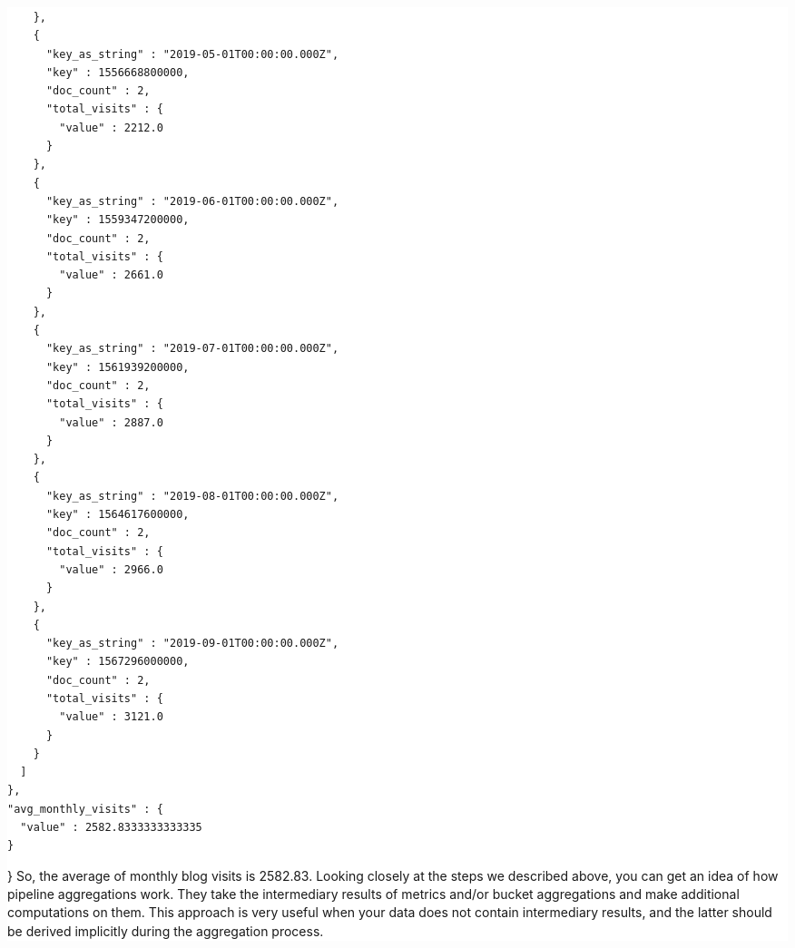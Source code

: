         },
        {
          "key_as_string" : "2019-05-01T00:00:00.000Z",
          "key" : 1556668800000,
          "doc_count" : 2,
          "total_visits" : {
            "value" : 2212.0
          }
        },
        {
          "key_as_string" : "2019-06-01T00:00:00.000Z",
          "key" : 1559347200000,
          "doc_count" : 2,
          "total_visits" : {
            "value" : 2661.0
          }
        },
        {
          "key_as_string" : "2019-07-01T00:00:00.000Z",
          "key" : 1561939200000,
          "doc_count" : 2,
          "total_visits" : {
            "value" : 2887.0
          }
        },
        {
          "key_as_string" : "2019-08-01T00:00:00.000Z",
          "key" : 1564617600000,
          "doc_count" : 2,
          "total_visits" : {
            "value" : 2966.0
          }
        },
        {
          "key_as_string" : "2019-09-01T00:00:00.000Z",
          "key" : 1567296000000,
          "doc_count" : 2,
          "total_visits" : {
            "value" : 3121.0
          }
        }
      ]
    },
    "avg_monthly_visits" : {
      "value" : 2582.8333333333335
    }
  }
So, the average of monthly blog visits is 2582.83. Looking closely at the steps we described above, you can get an idea of how pipeline aggregations work. They take the intermediary results of metrics and/or bucket aggregations and make additional computations on them. This approach is very useful when your data does not contain intermediary results, and the latter should be derived implicitly during the aggregation process.
